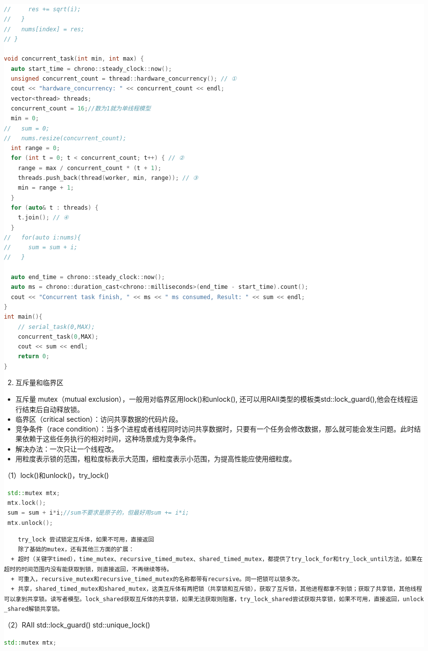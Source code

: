 ```cpp
//     res += sqrt(i);
//   }
//   nums[index] = res;
// }

void concurrent_task(int min, int max) {
  auto start_time = chrono::steady_clock::now();
  unsigned concurrent_count = thread::hardware_concurrency(); // ①
  cout << "hardware_concurrency: " << concurrent_count << endl;
  vector<thread> threads;
  concurrent_count = 16;//数为1就为单线程模型
  min = 0;
//   sum = 0;
//   nums.resize(concurrent_count);
  int range = 0;
  for (int t = 0; t < concurrent_count; t++) { // ②
    range = max / concurrent_count * (t + 1);
    threads.push_back(thread(worker, min, range)); // ③
    min = range + 1;
  }
  for (auto& t : threads) {
    t.join(); // ④
  }
//   for(auto i:nums){
//     sum = sum + i;
//   }

  auto end_time = chrono::steady_clock::now();
  auto ms = chrono::duration_cast<chrono::milliseconds>(end_time - start_time).count();
  cout << "Concurrent task finish, " << ms << " ms consumed, Result: " << sum << endl;
}
int main(){
    // serial_task(0,MAX);
    concurrent_task(0,MAX); 
    cout << sum << endl;  
    return 0;
}

```
2. 互斥量和临界区
+ 互斥量 mutex（mutual exclusion），一般用对临界区用lock()和unlock(), 还可以用RAII类型的模板类std::lock_guard(),他会在线程运行结束后自动释放锁。
+ 临界区（critical section）：访问共享数据的代码片段。
+ 竞争条件（race condition）：当多个进程或者线程同时访问共享数据时，只要有一个任务会修改数据，那么就可能会发生问题。此时结果依赖于这些任务执行的相对时间，这种场景成为竞争条件。
+ 解决办法：一次只让一个线程改。
+ 用粒度表示锁的范围，粗粒度标表示大范围，细粒度表示小范围，为提高性能应使用细粒度。

（1）lock()和unlock()，try_lock()
```cpp
 std::mutex mtx;
 mtx.lock();
 sum = sum + i*i;//sum不要求是原子的，但最好用sum += i*i;
 mtx.unlock();
```
        try_lock 尝试锁定互斥体，如果不可用，直接返回
        除了基础的mutex，还有其他三方面的扩展：
      + 超时（关键字timed），time_mutex、recursive_timed_mutex、shared_timed_mutex，都提供了try_lock_for和try_lock_until方法，如果在超时的时间范围内没有能获取到锁，则直接返回，不再继续等待。
      + 可重入，recursive_mutex和recursive_timed_mutex的名称都带有recursive。同一把锁可以锁多次。
      + 共享，shared_timed_mutex和shared_mutex，这类互斥体有两把锁（共享锁和互斥锁），获取了互斥锁，其他进程都拿不到锁；获取了共享锁，其他线程可以拿到共享锁。读写者模型。lock_shared获取互斥体的共享锁，如果无法获取则阻塞，try_lock_shared尝试获取共享锁，如果不可用，直接返回，unlock_shared解锁共享锁。
（2）RAII std::lock_guard() std::unique_lock()
```cpp
std::mutex mtx;
```